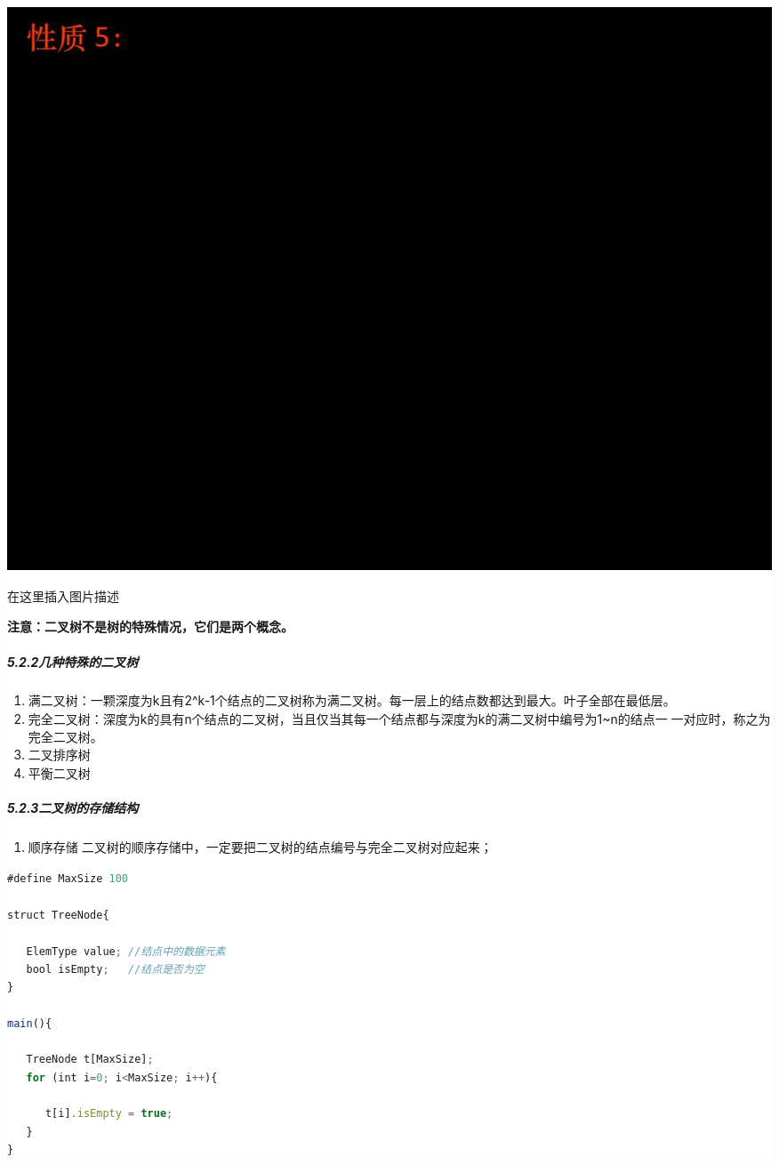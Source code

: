 ![在这里插入图片描述](《王道》数据结构笔记整理2022级_数据结构笔记整理.assets/bfc10c1a3a27db4d43ec72609837a894.jpg)

在这里插入图片描述

**注意：二叉树不是树的特殊情况，它们是两个概念。**

##### 5.2.2几种特殊的二叉树

1. 满二叉树：一颗深度为k且有2^k-1个结点的二叉树称为满二叉树。每一层上的结点数都达到最大。叶子全部在最低层。
2. 完全二叉树：深度为k的具有n个结点的二叉树，当且仅当其每一个结点都与深度为k的满二叉树中编号为1~n的结点一 一对应时，称之为完全二叉树。
3. 二叉排序树
4. 平衡二叉树

##### 5.2.3二叉树的存储结构

1. 顺序存储 二叉树的顺序存储中，一定要把二叉树的结点编号与完全二叉树对应起来；

```javascript
#define MaxSize 100

struct TreeNode{ 
   
   ElemType value; //结点中的数据元素
   bool isEmpty;   //结点是否为空
}

main(){ 
   
   TreeNode t[MaxSize];
   for (int i=0; i<MaxSize; i++){ 
   
      t[i].isEmpty = true;
   }
}
```